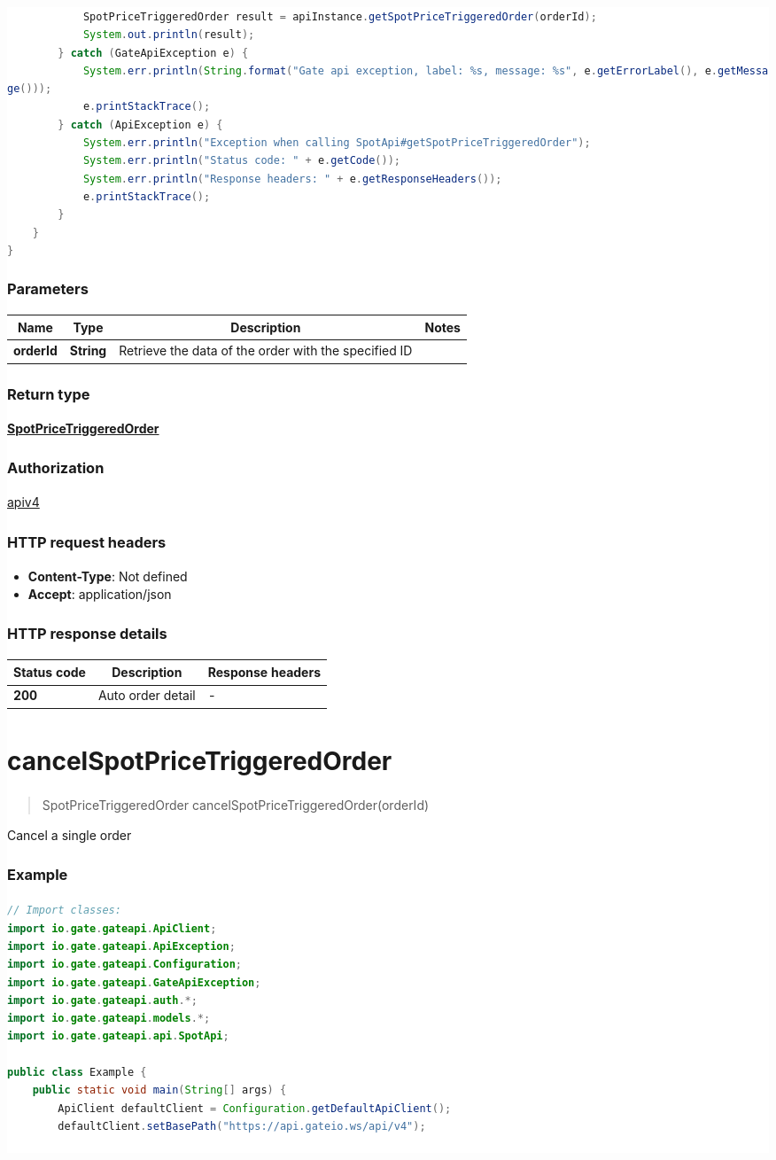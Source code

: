 ```java
            SpotPriceTriggeredOrder result = apiInstance.getSpotPriceTriggeredOrder(orderId);
            System.out.println(result);
        } catch (GateApiException e) {
            System.err.println(String.format("Gate api exception, label: %s, message: %s", e.getErrorLabel(), e.getMessage()));
            e.printStackTrace();
        } catch (ApiException e) {
            System.err.println("Exception when calling SpotApi#getSpotPriceTriggeredOrder");
            System.err.println("Status code: " + e.getCode());
            System.err.println("Response headers: " + e.getResponseHeaders());
            e.printStackTrace();
        }
    }
}
```

### Parameters

Name | Type | Description  | Notes
------------- | ------------- | ------------- | -------------
 **orderId** | **String**| Retrieve the data of the order with the specified ID |

### Return type

[**SpotPriceTriggeredOrder**](SpotPriceTriggeredOrder.md)

### Authorization

[apiv4](../README.md#apiv4)

### HTTP request headers

 - **Content-Type**: Not defined
 - **Accept**: application/json

### HTTP response details
| Status code | Description | Response headers |
|-------------|-------------|------------------|
**200** | Auto order detail |  -  |

<a name="cancelSpotPriceTriggeredOrder"></a>
# **cancelSpotPriceTriggeredOrder**
> SpotPriceTriggeredOrder cancelSpotPriceTriggeredOrder(orderId)

Cancel a single order

### Example

```java
// Import classes:
import io.gate.gateapi.ApiClient;
import io.gate.gateapi.ApiException;
import io.gate.gateapi.Configuration;
import io.gate.gateapi.GateApiException;
import io.gate.gateapi.auth.*;
import io.gate.gateapi.models.*;
import io.gate.gateapi.api.SpotApi;

public class Example {
    public static void main(String[] args) {
        ApiClient defaultClient = Configuration.getDefaultApiClient();
        defaultClient.setBasePath("https://api.gateio.ws/api/v4");
        
```